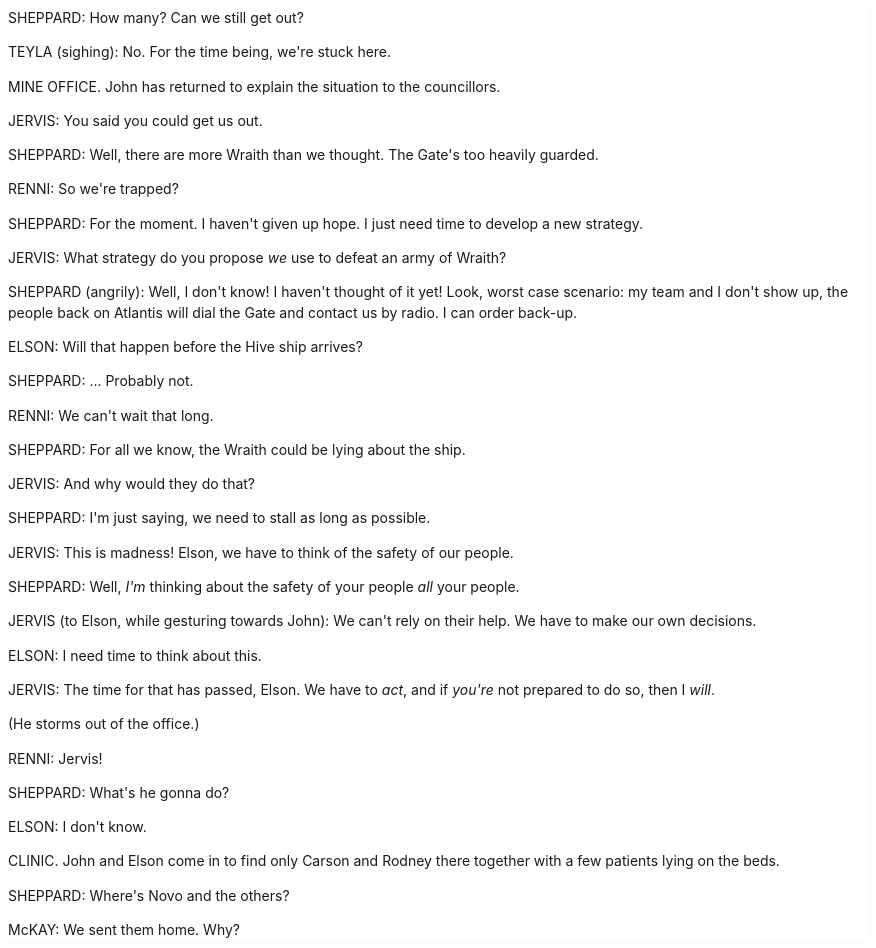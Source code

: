 SHEPPARD: How many? Can we still get out?  
  
TEYLA (sighing): No. For the time being, we're stuck here.  
  
  
MINE OFFICE. John has returned to explain the situation to the councillors.  
  
JERVIS: You said you could get us out.  
  
SHEPPARD: Well, there are more Wraith than we thought. The Gate's too heavily
guarded.  
  
RENNI: So we're trapped?  
  
SHEPPARD: For the moment. I haven't given up hope. I just need time to develop
a new strategy.  
  
JERVIS: What strategy do you propose _we_ use to defeat an army of Wraith?  
  
SHEPPARD (angrily): Well, I don't know! I haven't thought of it yet! Look,
worst case scenario: my team and I don't show up, the people back on Atlantis
will dial the Gate and contact us by radio. I can order back-up.  
  
ELSON: Will that happen before the Hive ship arrives?  
  
SHEPPARD: ... Probably not.  
  
RENNI: We can't wait that long.  
  
SHEPPARD: For all we know, the Wraith could be lying about the ship.  
  
JERVIS: And why would they do that?  
  
SHEPPARD: I'm just saying, we need to stall as long as possible.  
  
JERVIS: This is madness! Elson, we have to think of the safety of our people.  
  
SHEPPARD: Well, _I'm_ thinking about the safety of your people  _all_ your
people.  
  
JERVIS (to Elson, while gesturing towards John): We can't rely on their help.
We have to make our own decisions.  
  
ELSON: I need time to think about this.  
  
JERVIS: The time for that has passed, Elson. We have to _act_, and if _you're_
not prepared to do so, then I _will_.  
  
(He storms out of the office.)  
  
RENNI: Jervis!  
  
SHEPPARD: What's he gonna do?  
  
ELSON: I don't know.  
  
  
CLINIC. John and Elson come in to find only Carson and Rodney there together
with a few patients lying on the beds.  
  
SHEPPARD: Where's Novo and the others?  
  
McKAY: We sent them home. Why?  
  